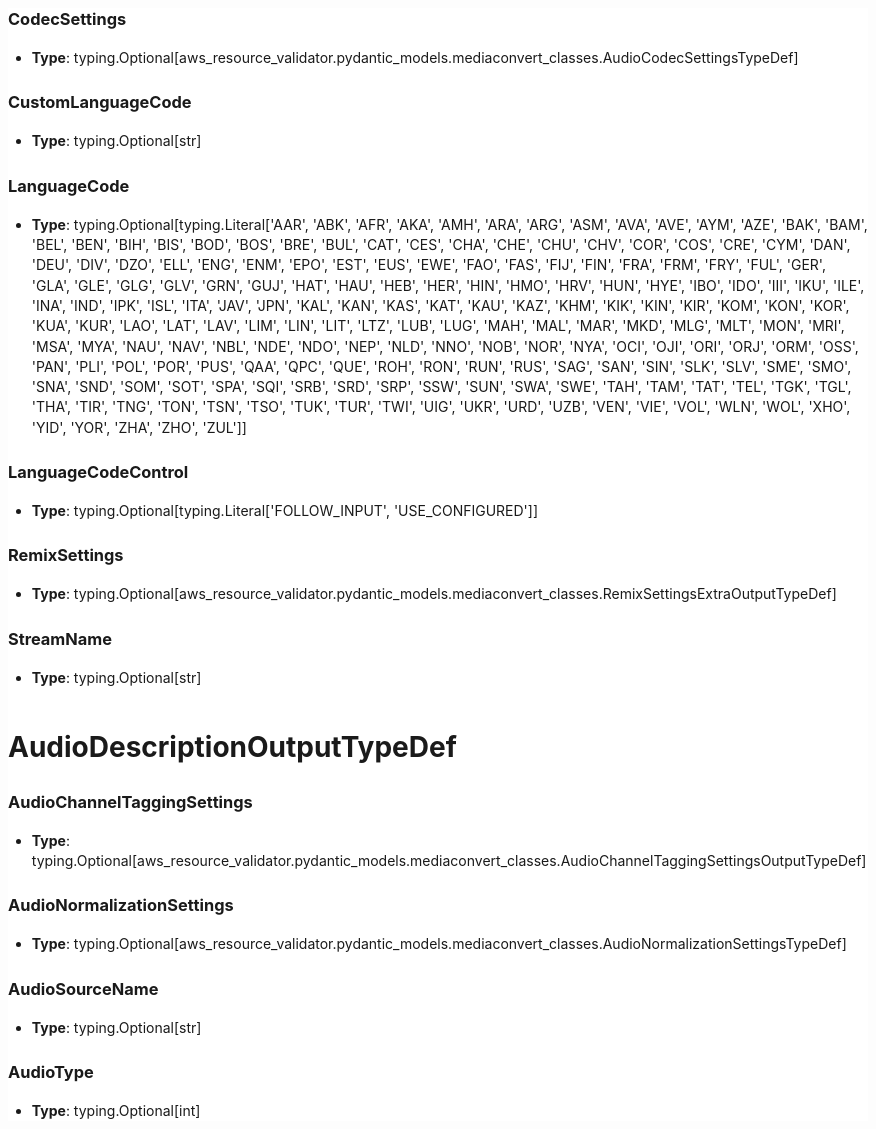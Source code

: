 ### CodecSettings
- **Type**: typing.Optional[aws_resource_validator.pydantic_models.mediaconvert_classes.AudioCodecSettingsTypeDef]

### CustomLanguageCode
- **Type**: typing.Optional[str]

### LanguageCode
- **Type**: typing.Optional[typing.Literal['AAR', 'ABK', 'AFR', 'AKA', 'AMH', 'ARA', 'ARG', 'ASM', 'AVA', 'AVE', 'AYM', 'AZE', 'BAK', 'BAM', 'BEL', 'BEN', 'BIH', 'BIS', 'BOD', 'BOS', 'BRE', 'BUL', 'CAT', 'CES', 'CHA', 'CHE', 'CHU', 'CHV', 'COR', 'COS', 'CRE', 'CYM', 'DAN', 'DEU', 'DIV', 'DZO', 'ELL', 'ENG', 'ENM', 'EPO', 'EST', 'EUS', 'EWE', 'FAO', 'FAS', 'FIJ', 'FIN', 'FRA', 'FRM', 'FRY', 'FUL', 'GER', 'GLA', 'GLE', 'GLG', 'GLV', 'GRN', 'GUJ', 'HAT', 'HAU', 'HEB', 'HER', 'HIN', 'HMO', 'HRV', 'HUN', 'HYE', 'IBO', 'IDO', 'III', 'IKU', 'ILE', 'INA', 'IND', 'IPK', 'ISL', 'ITA', 'JAV', 'JPN', 'KAL', 'KAN', 'KAS', 'KAT', 'KAU', 'KAZ', 'KHM', 'KIK', 'KIN', 'KIR', 'KOM', 'KON', 'KOR', 'KUA', 'KUR', 'LAO', 'LAT', 'LAV', 'LIM', 'LIN', 'LIT', 'LTZ', 'LUB', 'LUG', 'MAH', 'MAL', 'MAR', 'MKD', 'MLG', 'MLT', 'MON', 'MRI', 'MSA', 'MYA', 'NAU', 'NAV', 'NBL', 'NDE', 'NDO', 'NEP', 'NLD', 'NNO', 'NOB', 'NOR', 'NYA', 'OCI', 'OJI', 'ORI', 'ORJ', 'ORM', 'OSS', 'PAN', 'PLI', 'POL', 'POR', 'PUS', 'QAA', 'QPC', 'QUE', 'ROH', 'RON', 'RUN', 'RUS', 'SAG', 'SAN', 'SIN', 'SLK', 'SLV', 'SME', 'SMO', 'SNA', 'SND', 'SOM', 'SOT', 'SPA', 'SQI', 'SRB', 'SRD', 'SRP', 'SSW', 'SUN', 'SWA', 'SWE', 'TAH', 'TAM', 'TAT', 'TEL', 'TGK', 'TGL', 'THA', 'TIR', 'TNG', 'TON', 'TSN', 'TSO', 'TUK', 'TUR', 'TWI', 'UIG', 'UKR', 'URD', 'UZB', 'VEN', 'VIE', 'VOL', 'WLN', 'WOL', 'XHO', 'YID', 'YOR', 'ZHA', 'ZHO', 'ZUL']]

### LanguageCodeControl
- **Type**: typing.Optional[typing.Literal['FOLLOW_INPUT', 'USE_CONFIGURED']]

### RemixSettings
- **Type**: typing.Optional[aws_resource_validator.pydantic_models.mediaconvert_classes.RemixSettingsExtraOutputTypeDef]

### StreamName
- **Type**: typing.Optional[str]


# AudioDescriptionOutputTypeDef

### AudioChannelTaggingSettings
- **Type**: typing.Optional[aws_resource_validator.pydantic_models.mediaconvert_classes.AudioChannelTaggingSettingsOutputTypeDef]

### AudioNormalizationSettings
- **Type**: typing.Optional[aws_resource_validator.pydantic_models.mediaconvert_classes.AudioNormalizationSettingsTypeDef]

### AudioSourceName
- **Type**: typing.Optional[str]

### AudioType
- **Type**: typing.Optional[int]
